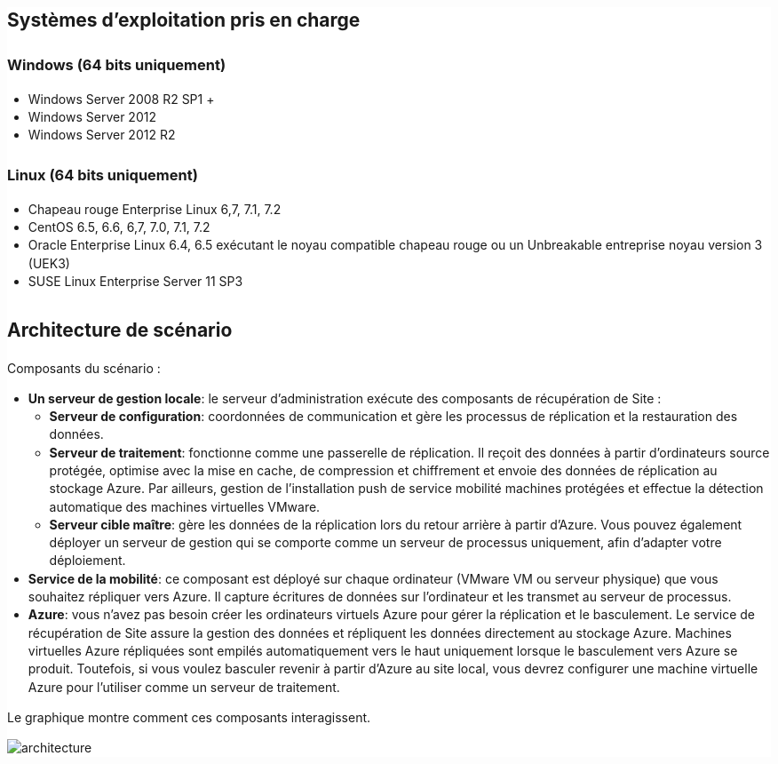 
## <a name="supported-operating-systems"></a>Systèmes d’exploitation pris en charge

### <a name="windows64-bit-only"></a>Windows (64 bits uniquement)
- Windows Server 2008 R2 SP1 +
- Windows Server 2012
- Windows Server 2012 R2

### <a name="linux-64-bit-only"></a>Linux (64 bits uniquement)
- Chapeau rouge Enterprise Linux 6,7, 7.1, 7.2
- CentOS 6.5, 6.6, 6,7, 7.0, 7.1, 7.2
- Oracle Enterprise Linux 6.4, 6.5 exécutant le noyau compatible chapeau rouge ou un Unbreakable entreprise noyau version 3 (UEK3)
- SUSE Linux Enterprise Server 11 SP3

## <a name="scenario-architecture"></a>Architecture de scénario

Composants du scénario :

- **Un serveur de gestion locale**: le serveur d’administration exécute des composants de récupération de Site :
    - **Serveur de configuration**: coordonnées de communication et gère les processus de réplication et la restauration des données.
    - **Serveur de traitement**: fonctionne comme une passerelle de réplication. Il reçoit des données à partir d’ordinateurs source protégée, optimise avec la mise en cache, de compression et chiffrement et envoie des données de réplication au stockage Azure. Par ailleurs, gestion de l’installation push de service mobilité machines protégées et effectue la détection automatique des machines virtuelles VMware.
    - **Serveur cible maître**: gère les données de la réplication lors du retour arrière à partir d’Azure.
    Vous pouvez également déployer un serveur de gestion qui se comporte comme un serveur de processus uniquement, afin d’adapter votre déploiement.
- **Service de la mobilité**: ce composant est déployé sur chaque ordinateur (VMware VM ou serveur physique) que vous souhaitez répliquer vers Azure. Il capture écritures de données sur l’ordinateur et les transmet au serveur de processus.
- **Azure**: vous n’avez pas besoin créer les ordinateurs virtuels Azure pour gérer la réplication et le basculement. Le service de récupération de Site assure la gestion des données et répliquent les données directement au stockage Azure. Machines virtuelles Azure répliquées sont empilés automatiquement vers le haut uniquement lorsque le basculement vers Azure se produit. Toutefois, si vous voulez basculer revenir à partir d’Azure au site local, vous devrez configurer une machine virtuelle Azure pour l’utiliser comme un serveur de traitement.


Le graphique montre comment ces composants interagissent.

![architecture](./media/site-recovery-vmware-to-azure/v2a-architecture-henry.png)
